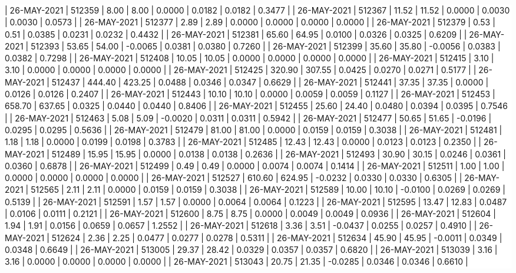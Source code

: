 | 26-MAY-2021 | 512359 | 8.00 | 8.00 | 0.0000 | 0.0182 | 0.0182 | 0.3477 |
| 26-MAY-2021 | 512367 | 11.52 | 11.52 | 0.0000 | 0.0030 | 0.0030 | 0.0573 |
| 26-MAY-2021 | 512377 | 2.89 | 2.89 | 0.0000 | 0.0000 | 0.0000 | 0.0000 |
| 26-MAY-2021 | 512379 | 0.53 | 0.51 | 0.0385 | 0.0231 | 0.0232 | 0.4432 |
| 26-MAY-2021 | 512381 | 65.60 | 64.95 | 0.0100 | 0.0326 | 0.0325 | 0.6209 |
| 26-MAY-2021 | 512393 | 53.65 | 54.00 | -0.0065 | 0.0381 | 0.0380 | 0.7260 |
| 26-MAY-2021 | 512399 | 35.60 | 35.80 | -0.0056 | 0.0383 | 0.0382 | 0.7298 |
| 26-MAY-2021 | 512408 | 10.05 | 10.05 | 0.0000 | 0.0000 | 0.0000 | 0.0000 |
| 26-MAY-2021 | 512415 | 3.10 | 3.10 | 0.0000 | 0.0000 | 0.0000 | 0.0000 |
| 26-MAY-2021 | 512425 | 320.90 | 307.55 | 0.0425 | 0.0270 | 0.0271 | 0.5177 |
| 26-MAY-2021 | 512437 | 444.40 | 423.25 | 0.0488 | 0.0346 | 0.0347 | 0.6629 |
| 26-MAY-2021 | 512441 | 37.35 | 37.35 | 0.0000 | 0.0126 | 0.0126 | 0.2407 |
| 26-MAY-2021 | 512443 | 10.10 | 10.10 | 0.0000 | 0.0059 | 0.0059 | 0.1127 |
| 26-MAY-2021 | 512453 | 658.70 | 637.65 | 0.0325 | 0.0440 | 0.0440 | 0.8406 |
| 26-MAY-2021 | 512455 | 25.60 | 24.40 | 0.0480 | 0.0394 | 0.0395 | 0.7546 |
| 26-MAY-2021 | 512463 | 5.08 | 5.09 | -0.0020 | 0.0311 | 0.0311 | 0.5942 |
| 26-MAY-2021 | 512477 | 50.65 | 51.65 | -0.0196 | 0.0295 | 0.0295 | 0.5636 |
| 26-MAY-2021 | 512479 | 81.00 | 81.00 | 0.0000 | 0.0159 | 0.0159 | 0.3038 |
| 26-MAY-2021 | 512481 | 1.18 | 1.18 | 0.0000 | 0.0199 | 0.0198 | 0.3783 |
| 26-MAY-2021 | 512485 | 12.43 | 12.43 | 0.0000 | 0.0123 | 0.0123 | 0.2350 |
| 26-MAY-2021 | 512489 | 15.95 | 15.95 | 0.0000 | 0.0138 | 0.0138 | 0.2636 |
| 26-MAY-2021 | 512493 | 30.90 | 30.15 | 0.0246 | 0.0361 | 0.0360 | 0.6878 |
| 26-MAY-2021 | 512499 | 0.49 | 0.49 | 0.0000 | 0.0074 | 0.0074 | 0.1414 |
| 26-MAY-2021 | 512511 | 1.00 | 1.00 | 0.0000 | 0.0000 | 0.0000 | 0.0000 |
| 26-MAY-2021 | 512527 | 610.60 | 624.95 | -0.0232 | 0.0330 | 0.0330 | 0.6305 |
| 26-MAY-2021 | 512565 | 2.11 | 2.11 | 0.0000 | 0.0159 | 0.0159 | 0.3038 |
| 26-MAY-2021 | 512589 | 10.00 | 10.10 | -0.0100 | 0.0269 | 0.0269 | 0.5139 |
| 26-MAY-2021 | 512591 | 1.57 | 1.57 | 0.0000 | 0.0064 | 0.0064 | 0.1223 |
| 26-MAY-2021 | 512595 | 13.47 | 12.83 | 0.0487 | 0.0106 | 0.0111 | 0.2121 |
| 26-MAY-2021 | 512600 | 8.75 | 8.75 | 0.0000 | 0.0049 | 0.0049 | 0.0936 |
| 26-MAY-2021 | 512604 | 1.94 | 1.91 | 0.0156 | 0.0659 | 0.0657 | 1.2552 |
| 26-MAY-2021 | 512618 | 3.36 | 3.51 | -0.0437 | 0.0255 | 0.0257 | 0.4910 |
| 26-MAY-2021 | 512624 | 2.36 | 2.25 | 0.0477 | 0.0277 | 0.0278 | 0.5311 |
| 26-MAY-2021 | 512634 | 45.90 | 45.95 | -0.0011 | 0.0349 | 0.0348 | 0.6649 |
| 26-MAY-2021 | 513005 | 29.37 | 28.42 | 0.0329 | 0.0357 | 0.0357 | 0.6820 |
| 26-MAY-2021 | 513039 | 3.16 | 3.16 | 0.0000 | 0.0000 | 0.0000 | 0.0000 |
| 26-MAY-2021 | 513043 | 20.75 | 21.35 | -0.0285 | 0.0346 | 0.0346 | 0.6610 |